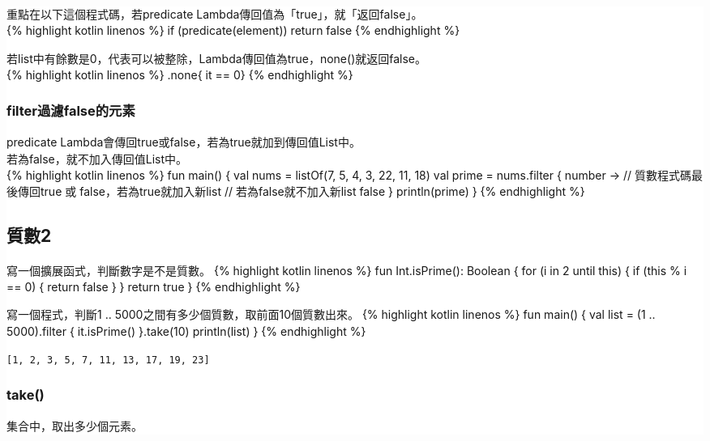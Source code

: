 重點在以下這個程式碼，若predicate Lambda傳回值為「true」，就「返回false」。<br>
{% highlight kotlin linenos %}
if (predicate(element)) return false
{% endhighlight %}

若list中有餘數是0，代表可以被整除，Lambda傳回值為true，none()就返回false。<br>
{% highlight kotlin linenos %}
.none{ it == 0}
{% endhighlight %}

### filter過濾false的元素
predicate Lambda會傳回true或false，若為true就加到傳回值List中。<br>
若為false，就不加入傳回值List中。<br>
{% highlight kotlin linenos %}
fun main() {
    val nums = listOf(7, 5, 4, 3, 22, 11, 18)
    val prime = nums.filter { number ->
        // 質數程式碼最後傳回true 或 false，若為true就加入新list
        // 若為false就不加入新list
        false
    }
    println(prime)
}
{% endhighlight %}

## 質數2
寫一個擴展函式，判斷數字是不是質數。
{% highlight kotlin linenos %}
fun Int.isPrime(): Boolean {
    for (i in 2 until this) {
        if (this % i == 0) {
            return false
        }
    }
    return true
}
{% endhighlight %}

寫一個程式，判斷1 .. 5000之間有多少個質數，取前面10個質數出來。
{% highlight kotlin linenos %}
fun main() {
    val list = (1 .. 5000).filter { it.isPrime() }.take(10)
    println(list)
}
{% endhighlight %}
```
[1, 2, 3, 5, 7, 11, 13, 17, 19, 23]
```

### take()
集合中，取出多少個元素。
